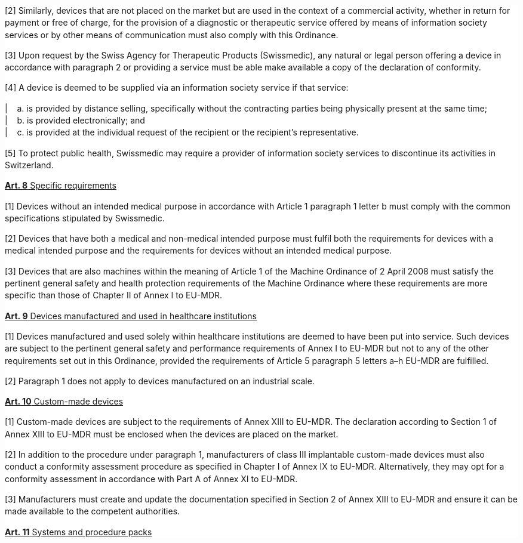 [2] Similarly, devices that are not placed on the market but are used in the context of a commercial activity, whether in return for payment or free of charge, for the provision of a diagnostic or therapeutic service offered by means of information society services or by other means of communication must also comply with this Ordinance.

[3] Upon request by the Swiss Agency for Therapeutic Products (Swissmedic), any natural or legal person offering a device in accordance with paragraph 2 or providing a service must be able make available a copy of the declaration of conformity.

[4] A device is deemed to be supplied via an information society service if that service:


|    a. is provided by distance selling, specifically without the contracting parties being physically present at the same time;  
|    b. is provided electronically; and  
|    c. is provided at the individual request of the recipient or the recipient’s representative.

[5] To protect public health, Swissmedic may require a provider of information society services to discontinue its activities in Switzerland.

[**Art. 8** Specific requirements](https://www.fedlex.admin.ch/eli/cc/2020/552/en#art_8) 

[1] Devices without an intended medical purpose in accordance with Article 1 paragraph 1 letter b must comply with the common specifications stipulated by Swissmedic.

[2] Devices that have both a medical and non-medical intended purpose must fulfil both the requirements for devices with a medical intended purpose and the requirements for devices without an intended medical purpose.

[3] Devices that are also machines within the meaning of Article 1 of the Machine Ordinance of 2 April 2008 must satisfy the pertinent general safety and health protection requirements of the Machine Ordinance where these requirements are more specific than those of Chapter II of Annex I to EU-MDR.

[**Art. 9** Devices manufactured and used in healthcare institutions](https://www.fedlex.admin.ch/eli/cc/2020/552/en#art_9) 

[1] Devices manufactured and used solely within healthcare institutions are deemed to have been put into service. Such devices are subject to the pertinent general safety and performance requirements of Annex I to EU-MDR but not to any of the other requirements set out in this Ordinance, provided the requirements of Article 5 paragraph 5 letters a–h EU-MDR are fulfilled.

[2] Paragraph 1 does not apply to devices manufactured on an industrial scale.

[**Art. 10** Custom-made devices](https://www.fedlex.admin.ch/eli/cc/2020/552/en#art_10) 

[1] Custom-made devices are subject to the requirements of Annex XIII to EU-MDR. The declaration according to Section 1 of Annex XIII to EU-MDR must be enclosed when the devices are placed on the market.

[2] In addition to the procedure under paragraph 1, manufacturers of class III implantable custom-made devices must also conduct a conformity assessment procedure as specified in Chapter I of Annex IX to EU-MDR. Alternatively, they may opt for a conformity assessment in accordance with Part A of Annex XI to EU-MDR.

[3] Manufacturers must create and update the documentation specified in Section 2 of Annex XIII to EU-MDR and ensure it can be made available to the competent authorities.

[**Art. 11** Systems and procedure packs](https://www.fedlex.admin.ch/eli/cc/2020/552/en#art_11) 
